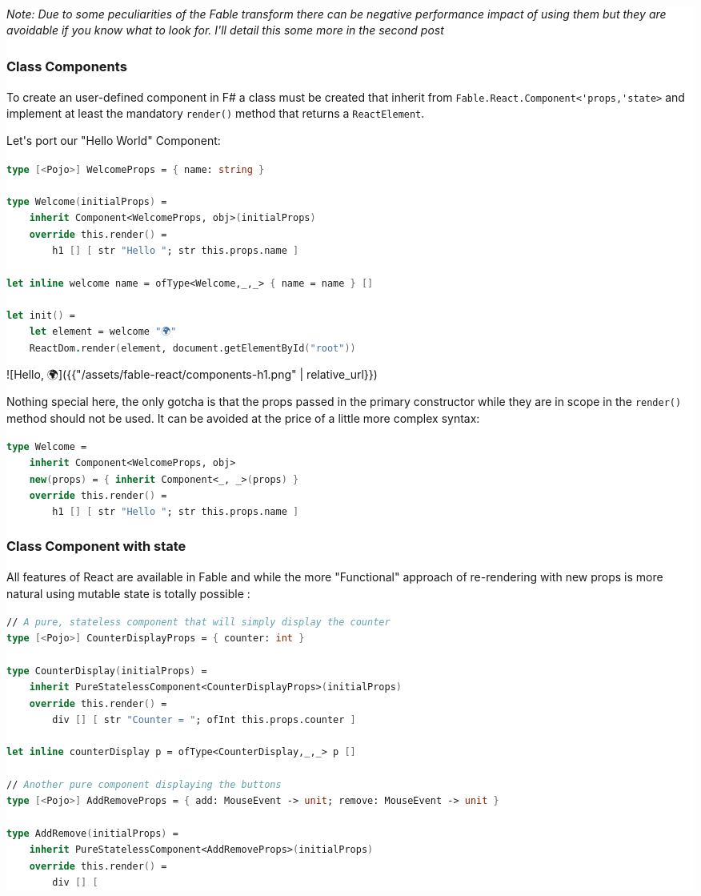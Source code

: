 *Note: Due to some peculiarities of the Fable transform there can be negative performance impact of using them but they are avoidable if you know what to look for. I'll detail this some more in the second post*

### Class Components

To create an user-defined component in F# a class must be created that inherit from
`Fable.React.Component<'props,'state>` and implement at least the mandatory `render()` method that returns a
`ReactElement`.

Let's port our "Hello World" Component:

```fsharp
type [<Pojo>] WelcomeProps = { name: string }

type Welcome(initialProps) =
    inherit Component<WelcomeProps, obj>(initialProps)
    override this.render() =
        h1 [] [ str "Hello "; str this.props.name ]

let inline welcome name = ofType<Welcome,_,_> { name = name } []

let init() =
    let element = welcome "🌍"
    ReactDom.render(element, document.getElementById("root"))
```

![Hello, 🌍]({{"/assets/fable-react/components-h1.png" | relative_url}})

Nothing special here, the only gotcha is that the props passed in the primary constructor while they are in scope in
the `render()` method should not be used. It can be avoided at the price of a little more complex syntax:

```fsharp
type Welcome =
    inherit Component<WelcomeProps, obj>
    new(props) = { inherit Component<_, _>(props) }
    override this.render() =
        h1 [] [ str "Hello "; str this.props.name ]
```

### Class Component with state

All features of React are available in Fable and while the more "Functional" approach of re-rendering with new props
is more natural using mutable state is totally possible :

```fsharp
// A pure, stateless component that will simply display the counter
type [<Pojo>] CounterDisplayProps = { counter: int }

type CounterDisplay(initialProps) =
    inherit PureStatelessComponent<CounterDisplayProps>(initialProps)
    override this.render() =
        div [] [ str "Counter = "; ofInt this.props.counter ]

let inline counterDisplay p = ofType<CounterDisplay,_,_> p []

// Another pure component displaying the buttons
type [<Pojo>] AddRemoveProps = { add: MouseEvent -> unit; remove: MouseEvent -> unit }

type AddRemove(initialProps) =
    inherit PureStatelessComponent<AddRemoveProps>(initialProps)
    override this.render() =
        div [] [
```

[Fable]: http://fable.io/
[Fable.React]: https://github.com/fable-compiler/fable-react
[Fable.Elmish.React]: https://fable-elmish.github.io/react/
[getting-started]: http://fable.io/docs/getting-started.html
[react-without-jsx]: https://reactjs.org/docs/react-without-jsx.html
[react-helpers]: https://github.com/fable-compiler/fable-react/blob/master/src/Fable.React/Fable.Helpers.React.fs
[Elm]: http://elm-lang.org/